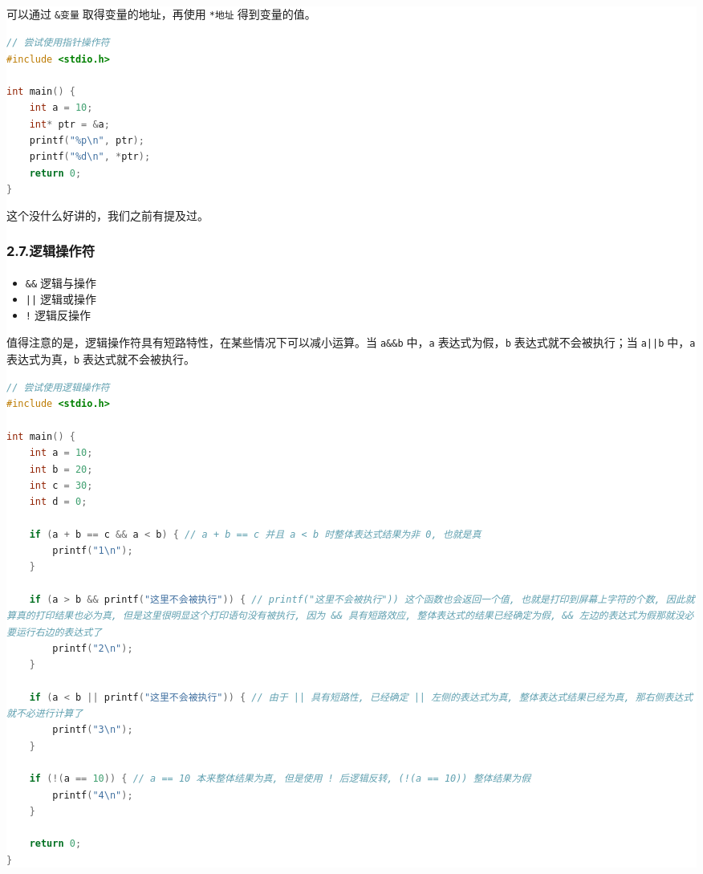 可以通过 `&变量` 取得变量的地址，再使用 `*地址` 得到变量的值。

```cpp
// 尝试使用指针操作符
#include <stdio.h>

int main() {
    int a = 10;
    int* ptr = &a;
    printf("%p\n", ptr);
    printf("%d\n", *ptr);
    return 0;
}
```

这个没什么好讲的，我们之前有提及过。

### 2.7.逻辑操作符

*   `&&` 逻辑与操作
*   `||` 逻辑或操作
*   `!` 逻辑反操作

值得注意的是，逻辑操作符具有短路特性，在某些情况下可以减小运算。当 `a&&b` 中，`a` 表达式为假，`b` 表达式就不会被执行；当 `a||b` 中，`a` 表达式为真，`b` 表达式就不会被执行。

```cpp
// 尝试使用逻辑操作符
#include <stdio.h>

int main() {
    int a = 10;
    int b = 20;
    int c = 30;
    int d = 0;

    if (a + b == c && a < b) { // a + b == c 并且 a < b 时整体表达式结果为非 0, 也就是真
        printf("1\n");
    }

    if (a > b && printf("这里不会被执行")) { // printf("这里不会被执行")) 这个函数也会返回一个值, 也就是打印到屏幕上字符的个数, 因此就算真的打印结果也必为真, 但是这里很明显这个打印语句没有被执行, 因为 && 具有短路效应, 整体表达式的结果已经确定为假, && 左边的表达式为假那就没必要运行右边的表达式了
        printf("2\n");
    }

    if (a < b || printf("这里不会被执行")) { // 由于 || 具有短路性, 已经确定 || 左侧的表达式为真, 整体表达式结果已经为真, 那右侧表达式就不必进行计算了
        printf("3\n");
    }

    if (!(a == 10)) { // a == 10 本来整体结果为真, 但是使用 ! 后逻辑反转, (!(a == 10)) 整体结果为假
        printf("4\n");
    }

    return 0;
}
```
